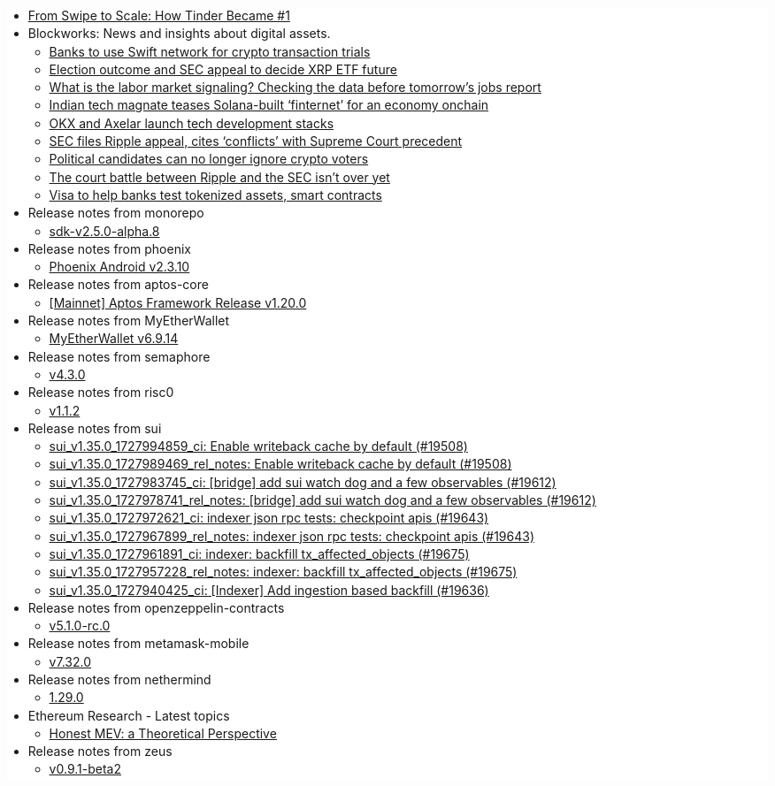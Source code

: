  - [From Swipe to Scale: How Tinder Became #1](https://a16z.simplecast.com/episodes/from-swipe-to-scale-how-tinder-became-1-nBdHrwH6)
- Blockworks: News and insights about digital assets.
  - [Banks to use Swift network for crypto transaction trials](https://blockworks.co/news/banks-swift-crypto-transaction-trials)
  - [Election outcome and SEC appeal to decide XRP ETF future](https://blockworks.co/news/xrp-etf-contingent-on-election-and-sec-appeal)
  - [What is the labor market signaling? Checking the data before tomorrow’s jobs report](https://blockworks.co/news/forward-guidance-newsletter-jobs-report)
  - [Indian tech magnate teases Solana-built ‘finternet’ for an economy onchain](https://blockworks.co/news/lightspeed-newsletter-solana-finternet)
  - [OKX and Axelar launch tech development stacks](https://blockworks.co/news/0xresearch-newsletter-cross-chain-interoperability)
  - [SEC files Ripple appeal, cites ‘conflicts’ with Supreme Court precedent](https://blockworks.co/news/sec-files-ripple-appeal-precedent)
  - [Political candidates can no longer ignore crypto voters](https://blockworks.co/news/political-candidates-cannot-ignore-crypto-voters)
  - [The court battle between Ripple and the SEC isn’t over yet](https://blockworks.co/news/empire-newsletter-ripple-sec-court-battle)
  - [Visa to help banks test tokenized assets, smart contracts](https://blockworks.co/news/visa-to-help-banks-test-tokenized-assets-smart-contracts)
- Release notes from monorepo
  - [sdk-v2.5.0-alpha.8](https://github.com/connext/monorepo/releases/tag/sdk-v2.5.0-alpha.8)
- Release notes from phoenix
  - [Phoenix Android v2.3.10](https://github.com/ACINQ/phoenix/releases/tag/android-v2.3.10)
- Release notes from aptos-core
  - [[Mainnet] Aptos Framework Release v1.20.0](https://github.com/aptos-labs/aptos-core/releases/tag/aptos-framework-v1.20.0)
- Release notes from MyEtherWallet
  - [MyEtherWallet v6.9.14](https://github.com/MyEtherWallet/MyEtherWallet/releases/tag/v6.9.14)
- Release notes from semaphore
  - [v4.3.0](https://github.com/semaphore-protocol/semaphore/releases/tag/v4.3.0)
- Release notes from risc0
  - [v1.1.2](https://github.com/risc0/risc0/releases/tag/v1.1.2)
- Release notes from sui
  - [sui_v1.35.0_1727994859_ci: Enable writeback cache by default (#19508)](https://github.com/MystenLabs/sui/releases/tag/sui_v1.35.0_1727994859_ci)
  - [sui_v1.35.0_1727989469_rel_notes: Enable writeback cache by default (#19508)](https://github.com/MystenLabs/sui/releases/tag/sui_v1.35.0_1727989469_rel_notes)
  - [sui_v1.35.0_1727983745_ci: [bridge] add sui watch dog and a few observables (#19612)](https://github.com/MystenLabs/sui/releases/tag/sui_v1.35.0_1727983745_ci)
  - [sui_v1.35.0_1727978741_rel_notes: [bridge] add sui watch dog and a few observables (#19612)](https://github.com/MystenLabs/sui/releases/tag/sui_v1.35.0_1727978741_rel_notes)
  - [sui_v1.35.0_1727972621_ci: indexer json rpc tests: checkpoint apis (#19643)](https://github.com/MystenLabs/sui/releases/tag/sui_v1.35.0_1727972621_ci)
  - [sui_v1.35.0_1727967899_rel_notes: indexer json rpc tests: checkpoint apis (#19643)](https://github.com/MystenLabs/sui/releases/tag/sui_v1.35.0_1727967899_rel_notes)
  - [sui_v1.35.0_1727961891_ci: indexer: backfill tx_affected_objects  (#19675)](https://github.com/MystenLabs/sui/releases/tag/sui_v1.35.0_1727961891_ci)
  - [sui_v1.35.0_1727957228_rel_notes: indexer: backfill tx_affected_objects  (#19675)](https://github.com/MystenLabs/sui/releases/tag/sui_v1.35.0_1727957228_rel_notes)
  - [sui_v1.35.0_1727940425_ci: [Indexer] Add ingestion based backfill (#19636)](https://github.com/MystenLabs/sui/releases/tag/sui_v1.35.0_1727940425_ci)
- Release notes from openzeppelin-contracts
  - [v5.1.0-rc.0](https://github.com/OpenZeppelin/openzeppelin-contracts/releases/tag/v5.1.0-rc.0)
- Release notes from metamask-mobile
  - [v7.32.0](https://github.com/MetaMask/metamask-mobile/releases/tag/v7.32.0)
- Release notes from nethermind
  - [1.29.0](https://github.com/NethermindEth/nethermind/releases/tag/1.29.0)
- Ethereum Research - Latest topics
  - [Honest MEV: a Theoretical Perspective](https://ethresear.ch/t/honest-mev-a-theoretical-perspective/20550)
- Release notes from zeus
  - [v0.9.1-beta2](https://github.com/ZeusLN/zeus/releases/tag/v0.9.1-beta2)